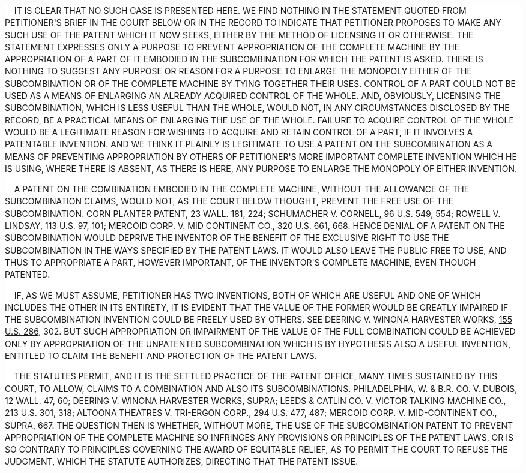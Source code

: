     IT IS CLEAR THAT NO SUCH CASE IS PRESENTED HERE.  WE FIND NOTHING IN THE STATEMENT QUOTED FROM PETITIONER'S BRIEF IN THE COURT BELOW OR IN THE RECORD TO INDICATE THAT PETITIONER PROPOSES TO MAKE ANY SUCH USE OF THE PATENT WHICH IT NOW SEEKS, EITHER BY THE METHOD OF LICENSING IT OR OTHERWISE.  THE STATEMENT EXPRESSES ONLY A PURPOSE TO PREVENT APPROPRIATION OF THE COMPLETE MACHINE BY THE APPROPRIATION OF A PART OF IT EMBODIED IN THE SUBCOMBINATION FOR WHICH THE PATENT IS ASKED.  THERE IS NOTHING TO SUGGEST ANY PURPOSE OR REASON FOR A PURPOSE TO ENLARGE THE MONOPOLY EITHER OF THE SUBCOMBINATION OR OF THE COMPLETE MACHINE BY TYING TOGETHER THEIR USES.  CONTROL OF A PART COULD NOT BE USED AS A MEANS OF ENLARGING AN ALREADY ACQUIRED CONTROL OF THE WHOLE.  AND, OBVIOUSLY, LICENSING THE SUBCOMBINATION, WHICH IS LESS USEFUL THAN THE WHOLE, WOULD NOT, IN ANY CIRCUMSTANCES DISCLOSED BY THE RECORD, BE A PRACTICAL MEANS OF ENLARGING THE USE OF THE WHOLE.  FAILURE TO ACQUIRE CONTROL OF THE WHOLE WOULD BE A LEGITIMATE REASON FOR WISHING TO ACQUIRE AND RETAIN CONTROL OF A PART, IF IT INVOLVES A PATENTABLE INVENTION.  AND WE THINK IT PLAINLY IS LEGITIMATE TO USE A PATENT ON THE SUBCOMBINATION AS A MEANS OF PREVENTING APPROPRIATION BY OTHERS OF PETITIONER'S MORE IMPORTANT COMPLETE INVENTION WHICH HE IS USING, WHERE THERE IS ABSENT, AS THERE IS HERE, ANY PURPOSE TO ENLARGE THE MONOPOLY OF EITHER INVENTION.

    A PATENT ON THE COMBINATION EMBODIED IN THE COMPLETE MACHINE, WITHOUT THE ALLOWANCE OF THE SUBCOMBINATION CLAIMS, WOULD NOT, AS THE COURT BELOW THOUGHT, PREVENT THE FREE USE OF THE SUBCOMBINATION.  CORN PLANTER PATENT, 23 WALL.  181, 224; SCHUMACHER V. CORNELL, [96 U.S. 549][/us/courts/scotus/usReporter/96/549], 554; ROWELL V. LINDSAY, [113 U.S. 97][/us/courts/scotus/usReporter/113/97], 101; MERCOID CORP. V. MID CONTINENT CO., [320 U.S. 661][/us/courts/scotus/usReporter/320/661], 668.  HENCE DENIAL OF A PATENT ON THE SUBCOMBINATION WOULD DEPRIVE THE INVENTOR OF THE BENEFIT OF THE EXCLUSIVE RIGHT TO USE THE SUBCOMBINATION IN THE WAYS SPECIFIED BY THE PATENT LAWS.  IT WOULD ALSO LEAVE THE PUBLIC FREE TO USE, AND THUS TO APPROPRIATE A PART, HOWEVER IMPORTANT, OF THE INVENTOR'S COMPLETE MACHINE, EVEN THOUGH PATENTED.

    IF, AS WE MUST ASSUME, PETITIONER HAS TWO INVENTIONS, BOTH OF WHICH ARE USEFUL AND ONE OF WHICH INCLUDES THE OTHER IN ITS ENTIRETY, IT IS EVIDENT THAT THE VALUE OF THE FORMER WOULD BE GREATLY IMPAIRED IF THE SUBCOMBINATION INVENTION COULD BE FREELY USED BY OTHERS.  SEE DEERING V. WINONA HARVESTER WORKS, [155 U.S. 286][/us/courts/scotus/usReporter/155/286], 302.  BUT SUCH APPROPRIATION OR IMPAIRMENT OF THE VALUE OF THE FULL COMBINATION COULD BE ACHIEVED ONLY BY APPROPRIATION OF THE UNPATENTED SUBCOMBINATION WHICH IS BY HYPOTHESIS ALSO A USEFUL INVENTION, ENTITLED TO CLAIM THE BENEFIT AND PROTECTION OF THE PATENT LAWS.

    THE STATUTES PERMIT, AND IT IS THE SETTLED PRACTICE OF THE PATENT OFFICE, MANY TIMES SUSTAINED BY THIS COURT, TO ALLOW, CLAIMS TO A COMBINATION AND ALSO ITS SUBCOMBINATIONS.  PHILADELPHIA, W. & B.R. CO. V. DUBOIS, 12 WALL.  47, 60; DEERING V. WINONA HARVESTER WORKS, SUPRA; LEEDS & CATLIN CO. V. VICTOR TALKING MACHINE CO., [213 U.S. 301][/us/courts/scotus/usReporter/213/301], 318; ALTOONA THEATRES V. TRI-ERGON CORP., [294 U.S. 477][/us/courts/scotus/usReporter/294/477], 487; MERCOID CORP. V. MID-CONTINENT CO., SUPRA, 667.  THE QUESTION THEN IS WHETHER, WITHOUT MORE, THE USE OF THE SUBCOMBINATION PATENT TO PREVENT APPROPRIATION OF THE COMPLETE MACHINE SO INFRINGES ANY PROVISIONS OR PRINCIPLES OF THE PATENT LAWS, OR IS SO CONTRARY TO PRINCIPLES GOVERNING THE AWARD OF EQUITABLE RELIEF, AS TO PERMIT THE COURT TO REFUSE THE JUDGMENT, WHICH THE STATUTE AUTHORIZES, DIRECTING THAT THE PATENT ISSUE.


[/us/courts/scotus/usReporter/324/370]: https://publicdocs.github.io/go/links?ns=uslm-x&ref=%2Fus%2Fcourts%2Fscotus%2FusReporter%2F324%2F370
[/us/courts/scotus/usReporter/309/436]: https://publicdocs.github.io/go/links?ns=uslm-x&ref=%2Fus%2Fcourts%2Fscotus%2FusReporter%2F309%2F436
[/us/courts/scotus/usReporter/323/697]: https://publicdocs.github.io/go/links?ns=uslm-x&ref=%2Fus%2Fcourts%2Fscotus%2FusReporter%2F323%2F697
[/us/courts/scotus/usReporter/323/697]: https://publicdocs.github.io/go/links?ns=uslm-x&ref=%2Fus%2Fcourts%2Fscotus%2FusReporter%2F323%2F697
[/us/courts/scotus/usReporter/309/436]: https://publicdocs.github.io/go/links?ns=uslm-x&ref=%2Fus%2Fcourts%2Fscotus%2FusReporter%2F309%2F436
[/us/courts/scotus/usReporter/226/20]: https://publicdocs.github.io/go/links?ns=uslm-x&ref=%2Fus%2Fcourts%2Fscotus%2FusReporter%2F226%2F20
[/us/courts/scotus/usReporter/243/502]: https://publicdocs.github.io/go/links?ns=uslm-x&ref=%2Fus%2Fcourts%2Fscotus%2FusReporter%2F243%2F502
[/us/courts/scotus/usReporter/258/451]: https://publicdocs.github.io/go/links?ns=uslm-x&ref=%2Fus%2Fcourts%2Fscotus%2FusReporter%2F258%2F451
[/us/courts/scotus/usReporter/283/27]: https://publicdocs.github.io/go/links?ns=uslm-x&ref=%2Fus%2Fcourts%2Fscotus%2FusReporter%2F283%2F27
[/us/courts/scotus/usReporter/302/458]: https://publicdocs.github.io/go/links?ns=uslm-x&ref=%2Fus%2Fcourts%2Fscotus%2FusReporter%2F302%2F458
[/us/courts/scotus/usReporter/96/549]: https://publicdocs.github.io/go/links?ns=uslm-x&ref=%2Fus%2Fcourts%2Fscotus%2FusReporter%2F96%2F549
[/us/courts/scotus/usReporter/113/97]: https://publicdocs.github.io/go/links?ns=uslm-x&ref=%2Fus%2Fcourts%2Fscotus%2FusReporter%2F113%2F97
[/us/courts/scotus/usReporter/320/661]: https://publicdocs.github.io/go/links?ns=uslm-x&ref=%2Fus%2Fcourts%2Fscotus%2FusReporter%2F320%2F661
[/us/courts/scotus/usReporter/155/286]: https://publicdocs.github.io/go/links?ns=uslm-x&ref=%2Fus%2Fcourts%2Fscotus%2FusReporter%2F155%2F286
[/us/courts/scotus/usReporter/213/301]: https://publicdocs.github.io/go/links?ns=uslm-x&ref=%2Fus%2Fcourts%2Fscotus%2FusReporter%2F213%2F301
[/us/courts/scotus/usReporter/294/477]: https://publicdocs.github.io/go/links?ns=uslm-x&ref=%2Fus%2Fcourts%2Fscotus%2FusReporter%2F294%2F477
[/us/stat/4/577]: https://publicdocs.github.io/go/links?ns=uslm&ref=%2Fus%2Fstat%2F4%2F577
[/us/stat/5/117]: https://publicdocs.github.io/go/links?ns=uslm&ref=%2Fus%2Fstat%2F5%2F117
[/us/courts/scotus/usReporter/210/405]: https://publicdocs.github.io/go/links?ns=uslm-x&ref=%2Fus%2Fcourts%2Fscotus%2FusReporter%2F210%2F405
[/us/courts/scotus/usReporter/261/24]: https://publicdocs.github.io/go/links?ns=uslm-x&ref=%2Fus%2Fcourts%2Fscotus%2FusReporter%2F261%2F24
[/us/courts/scotus/usReporter/263/50]: https://publicdocs.github.io/go/links?ns=uslm-x&ref=%2Fus%2Fcourts%2Fscotus%2FusReporter%2F263%2F50
[/us/courts/scotus/usReporter/286/123]: https://publicdocs.github.io/go/links?ns=uslm-x&ref=%2Fus%2Fcourts%2Fscotus%2FusReporter%2F286%2F123
[/us/courts/scotus/usReporter/323/386]: https://publicdocs.github.io/go/links?ns=uslm-x&ref=%2Fus%2Fcourts%2Fscotus%2FusReporter%2F323%2F386
[/us/courts/scotus/usReporter/323/15]: https://publicdocs.github.io/go/links?ns=uslm-x&ref=%2Fus%2Fcourts%2Fscotus%2FusReporter%2F323%2F15
[/us/courts/scotus/usReporter/210/405]: https://publicdocs.github.io/go/links?ns=uslm-x&ref=%2Fus%2Fcourts%2Fscotus%2FusReporter%2F210%2F405
[/us/courts/scotus/usReporter/320/661]: https://publicdocs.github.io/go/links?ns=uslm-x&ref=%2Fus%2Fcourts%2Fscotus%2FusReporter%2F320%2F661
[/us/usc/t35/s40]: https://publicdocs.github.io/go/links?ns=uslm&ref=%2Fus%2Fusc%2Ft35%2Fs40
[/us/courts/scotus/usReporter/112/50]: https://publicdocs.github.io/go/links?ns=uslm-x&ref=%2Fus%2Fcourts%2Fscotus%2FusReporter%2F112%2F50
[/us/courts/scotus/usReporter/314/488]: https://publicdocs.github.io/go/links?ns=uslm-x&ref=%2Fus%2Fcourts%2Fscotus%2FusReporter%2F314%2F488
[/us/courts/scotus/usReporter/309/436]: https://publicdocs.github.io/go/links?ns=uslm-x&ref=%2Fus%2Fcourts%2Fscotus%2FusReporter%2F309%2F436
